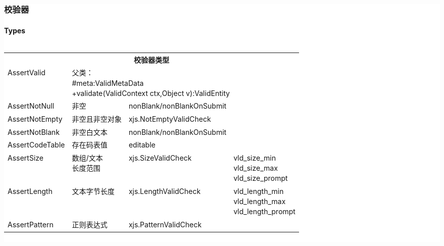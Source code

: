 ### 校验器

#### Types

<table style="display:inline-block;width:auto;margin-right:10px">
	<tr>
		<th colspan="4" align="center">校验器类型</th>
	</tr>
	<tr>
		<td>AssertValid</td>
		<td colspan='3'>父类：<br/>
			#meta:ValidMetaData<br/>
			+validate(ValidContext ctx,Object v):ValidEntity<br/>
		</td>
	</tr>
	<tr>
		<td>AssertNotNull</td>
		<td>非空</td>
		<td>nonBlank/nonBlankOnSubmit</td>
		<td></td>
	</tr>
	<tr>
		<td>AssertNotEmpty</td>
		<td>非空且非空对象</td>
		<td>xjs.NotEmptyValidCheck</td>
		<td></td>
	</tr>
	<tr>
		<td>AssertNotBlank</td>
		<td>非空白文本</td>
		<td>nonBlank/nonBlankOnSubmit</td>
		<td></td>
	</tr>
	<tr>
		<td>AssertCodeTable</td>
		<td>存在码表值</td>
		<td>editable</td>
		<td></td>
	</tr>
	<tr>
		<td>AssertSize</td>
		<td>数组/文本<br/>长度范围</td>
		<td>xjs.SizeValidCheck</td>
		<td>
			vld_size_min<br/>
			vld_size_max<br/>
			vld_size_prompt
		</td>
	</tr>
	<tr>
		<td>AssertLength</td>
		<td>文本字节长度</td>
		<td>xjs.LengthValidCheck</td>
		<td>
			vld_length_min<br/>
			vld_length_max<br/>
			vld_length_prompt<br/>
		</td>
	</tr>
	<tr>
		<td>AssertPattern</td>
		<td>正则表达式</td>
		<td>xjs.PatternValidCheck</td>
